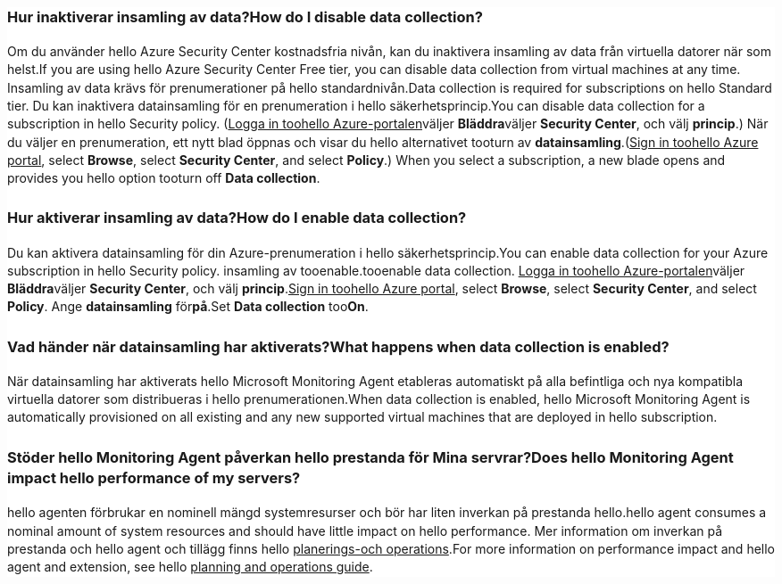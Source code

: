### <a name="how-do-i-disable-data-collection"></a><span data-ttu-id="15cd5-133">Hur inaktiverar insamling av data?</span><span class="sxs-lookup"><span data-stu-id="15cd5-133">How do I disable data collection?</span></span>
<span data-ttu-id="15cd5-134">Om du använder hello Azure Security Center kostnadsfria nivån, kan du inaktivera insamling av data från virtuella datorer när som helst.</span><span class="sxs-lookup"><span data-stu-id="15cd5-134">If you are using hello Azure Security Center Free tier, you can disable data collection from virtual machines at any time.</span></span> <span data-ttu-id="15cd5-135">Insamling av data krävs för prenumerationer på hello standardnivån.</span><span class="sxs-lookup"><span data-stu-id="15cd5-135">Data collection is required for subscriptions on hello Standard tier.</span></span> <span data-ttu-id="15cd5-136">Du kan inaktivera datainsamling för en prenumeration i hello säkerhetsprincip.</span><span class="sxs-lookup"><span data-stu-id="15cd5-136">You can disable data collection for a subscription in hello Security policy.</span></span> <span data-ttu-id="15cd5-137">([Logga in toohello Azure-portalen](https://portal.azure.com)väljer **Bläddra**väljer **Security Center**, och välj **princip**.)  När du väljer en prenumeration, ett nytt blad öppnas och visar du hello alternativet tooturn av **datainsamling**.</span><span class="sxs-lookup"><span data-stu-id="15cd5-137">([Sign in toohello Azure portal](https://portal.azure.com), select **Browse**, select **Security Center**, and select **Policy**.)  When you select a subscription, a new blade opens and provides you hello option tooturn off **Data collection**.</span></span>

### <a name="how-do-i-enable-data-collection"></a><span data-ttu-id="15cd5-138">Hur aktiverar insamling av data?</span><span class="sxs-lookup"><span data-stu-id="15cd5-138">How do I enable data collection?</span></span>
<span data-ttu-id="15cd5-139">Du kan aktivera datainsamling för din Azure-prenumeration i hello säkerhetsprincip.</span><span class="sxs-lookup"><span data-stu-id="15cd5-139">You can enable data collection for your Azure subscription in hello Security policy.</span></span> <span data-ttu-id="15cd5-140">insamling av tooenable.</span><span class="sxs-lookup"><span data-stu-id="15cd5-140">tooenable data collection.</span></span> <span data-ttu-id="15cd5-141">[Logga in toohello Azure-portalen](https://portal.azure.com)väljer **Bläddra**väljer **Security Center**, och välj **princip**.</span><span class="sxs-lookup"><span data-stu-id="15cd5-141">[Sign in toohello Azure portal](https://portal.azure.com), select **Browse**, select **Security Center**, and select **Policy**.</span></span> <span data-ttu-id="15cd5-142">Ange **datainsamling** för**på**.</span><span class="sxs-lookup"><span data-stu-id="15cd5-142">Set **Data collection** too**On**.</span></span>

### <a name="what-happens-when-data-collection-is-enabled"></a><span data-ttu-id="15cd5-143">Vad händer när datainsamling har aktiverats?</span><span class="sxs-lookup"><span data-stu-id="15cd5-143">What happens when data collection is enabled?</span></span>
<span data-ttu-id="15cd5-144">När datainsamling har aktiverats hello Microsoft Monitoring Agent etableras automatiskt på alla befintliga och nya kompatibla virtuella datorer som distribueras i hello prenumerationen.</span><span class="sxs-lookup"><span data-stu-id="15cd5-144">When data collection is enabled, hello Microsoft Monitoring Agent is automatically provisioned on all existing and any new supported virtual machines that are deployed in hello subscription.</span></span>

### <a name="does-hello-monitoring-agent-impact-hello-performance-of-my-servers"></a><span data-ttu-id="15cd5-145">Stöder hello Monitoring Agent påverkan hello prestanda för Mina servrar?</span><span class="sxs-lookup"><span data-stu-id="15cd5-145">Does hello Monitoring Agent impact hello performance of my servers?</span></span>
<span data-ttu-id="15cd5-146">hello agenten förbrukar en nominell mängd systemresurser och bör har liten inverkan på prestanda hello.</span><span class="sxs-lookup"><span data-stu-id="15cd5-146">hello agent consumes a nominal amount of system resources and should have little impact on hello performance.</span></span> <span data-ttu-id="15cd5-147">Mer information om inverkan på prestanda och hello agent och tillägg finns hello [planerings-och operations](security-center-planning-and-operations-guide.md#data-collection-and-storage).</span><span class="sxs-lookup"><span data-stu-id="15cd5-147">For more information on performance impact and hello agent and extension, see hello [planning and operations guide](security-center-planning-and-operations-guide.md#data-collection-and-storage).</span></span>
